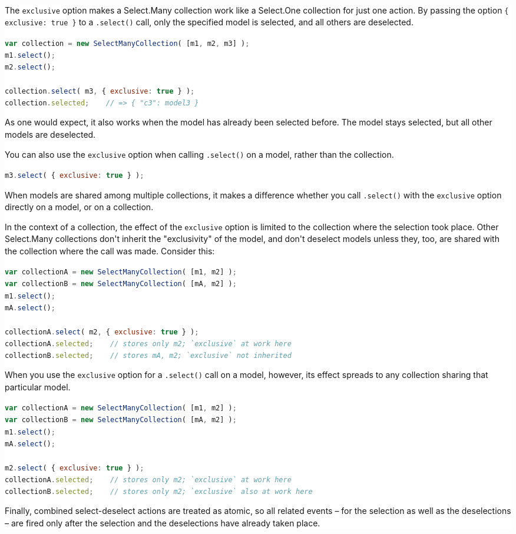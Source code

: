 The `exclusive` option makes a Select.Many collection work like a Select.One collection for just one action. By passing the option `{ exclusive: true }` to a `.select()` call, only the specified model is selected, and all others are deselected.

```js
var collection = new SelectManyCollection( [m1, m2, m3] );
m1.select();
m2.select();

collection.select( m3, { exclusive: true } );
collection.selected;    // => { "c3": model3 }
```

As one would expect, it also works when the model has already been selected before. The model stays selected, but all other models are deselected.

You can also use the `exclusive` option when calling `.select()` on a model, rather than the collection.

```js
m3.select( { exclusive: true } );
```

When models are shared among multiple collections, it makes a difference whether you call `.select()` with the `exclusive` option directly on a model, or on a collection. 

In the context of a collection, the effect of the `exclusive` option is limited to the collection where the selection took place. Other Select.Many collections don't inherit the "exclusivity" of the model, and don't deselect models unless they, too, are shared with the collection where the call was made. Consider this:

```js
var collectionA = new SelectManyCollection( [m1, m2] );
var collectionB = new SelectManyCollection( [mA, m2] );
m1.select();
mA.select();

collectionA.select( m2, { exclusive: true } );
collectionA.selected;    // stores only m2; `exclusive` at work here
collectionB.selected;    // stores mA, m2; `exclusive` not inherited
```

When you use the `exclusive` option for a `.select()` call on a model, however, its effect spreads to any collection sharing that particular model.

```js
var collectionA = new SelectManyCollection( [m1, m2] );
var collectionB = new SelectManyCollection( [mA, m2] );
m1.select();
mA.select();

m2.select( { exclusive: true } );
collectionA.selected;    // stores only m2; `exclusive` at work here
collectionB.selected;    // stores only m2; `exclusive` also at work here
```

Finally, combined select-deselect actions are treated as atomic, so all related events – for the selection as well as the deselections – are fired only after the selection and the deselections have already taken place.


[Backbone]: http://backbonejs.org/ "Backbone.js"
[Underscore]: http://underscorejs.org/ "Underscore.js"
[Node.js]: http://nodejs.org/ "Node.js"
[Bower]: http://bower.io/ "Bower: a package manager for the web"
[npm]: https://npmjs.org/ "npm: Node Packaged Modules"
[Grunt]: http://gruntjs.com/ "Grunt: The JavaScript Task Runner"
[Karma]: http://karma-runner.github.io/ "Karma – Spectacular Test Runner for Javascript"
[Jasmine]: http://jasmine.github.io/ "Jasmine: Behavior-Driven JavaScript"
[JSHint]: http://www.jshint.com/ "JSHint, a JavaScript Code Quality Tool"
[dist-dev]: https://raw.github.com/hashchange/backbone.select/master/dist/backbone.select.js "backbone.select.js"
[dist-prod]: https://raw.github.com/hashchange/backbone.select/master/dist/backbone.select.min.js "backbone.select.min.js"
[issue-6]: https://github.com/hashchange/backbone.select/pull/6 "Backbone.Select, Pull Request #6: select:all not being triggered when expected"
[issue-7]: https://github.com/hashchange/backbone.select/pull/7 "Backbone.Select, Pull Request #7: Update Backbone dependency for compatibility with 1.2.x"
[issue-14]: https://github.com/hashchange/backbone.select/issues/14 "Backbone.Select, Issue #14: Upgrade to BB 1.3.*"
[muted-solutions]: http://mutedsolutions.com/ "Muted Solutions, LLC"
[Backbone.Picky]: https://github.com/derickbailey/backbone.picky#readme "Backbone.Picky"
[Backbone.Cycle]: https://github.com/hashchange/backbone.cycle#readme "Backbone.Cycle"
[Backbone.Cycle-autoselect]: https://github.com/hashchange/backbone.cycle#autoselect-option "autoSelect option – Backbone.Cycle"
[outline]: #outline "Outline"
[intro-example]: #an-introductory-example "An introductory example"
[demos]: #demos "Demos"
[setup]: #dependencies-and-setup "Dependencies and setup"
[Backbone.Select.Me]: #backboneselectme-making-models-selectable
[Backbone.Select.One]: #backboneselectone-a-single-select-collection
[Backbone.Select.Many]: #backboneselectmany-a-multi-select-collection
[model-collection-interaction]: #basic-model-and-collection-interaction
[select.me-init]: #creating-a-selectme-model
[select.me-auto-applied]: #applying-the-selectme-model-mixin-automatically
[select.me-events]: #backboneselectme-events
[select.me-silent]: #silent-option "Select.Me silent option"
[select.me-event-options]: #options-hash "Select.Me event options hash"
[selected-event]: #selected
[deselected-event]: #deselected
[reselected-event]: #reselected
[select.one-init]: #creating-and-closing-a-selectone-collection
[select.one-models-arg]: #models-argument
[select.one-events]: #backboneselectone-events
[select.one-silent]: #silent-option-1 "Select.One silent option"
[select.one-event-options]: #options-hash-1 "Select.One event options hash"
[select:one-event]: #selectone
[deselect:one-event]: #deselectone
[reselect:one-event]: #reselectone
[select.many-init]: #creating-and-closing-a-selectmany-collection
[option-exclusive]: #the-exclusive-option "The `exclusive` option"
[select.many-events]: #backboneselectmany-events
[select.many-silent]: #silent-option-2 "Select.Many silent option"
[diff-hash]: #diff-hash "Diff hash"
[select.many-event-options]: #options-hash-2 "Select.Many event options hash"
[select:all-event]: #selectall
[select:none-event]: #selectnone
[select:some-event]: #selectsome
[reselect:any-event]: #reselectany
[guidelines]: #guidelines
[close-collection]: #call-close-when-discarding-a-collection
[interaction-guidelines]: #interaction-of-collections-and-models
[event-guidelines]: #events
[external-event]: #events
[custom-labels]: #custom-labels "Custom labels"
[label-event-args]: #event-handler-arguments-label-property "Event handler arguments: `label` property"
[default-label]: #the-defaultlabel-setup-option "The `defaultLabel` setup option"
[default-label-explicit-select.me]: #with-a-defaultlabel-apply-selectme-mixins-to-models-explicitly "With a `defaultLabel`, apply Select.Me mixins to models explicitly"
[ignore-label]: #the-ignorelabel-setup-option "The `ignoreLabel` setup option"
[custom-options]: #custom-options
[select-compatibility]: #compatibility-with-backbones-own-select-method
[picky-compatibility]: #compatibility-with-backbonepicky
[build]: #build-process-and-tests "Build process and tests"
[data-provider.js]: https://github.com/hashchange/backbone.select/blob/master/spec/helpers/data-provider.js "Source code of data-provider.js"
[demo-basic-jsbin]: http://jsbin.com/xosepu/4/edit?js,output "Backbone.Select: Basic demo, with model sharing (AMD) – JSBin"
[demo-basic-codepen]: http://codepen.io/hashchange/pen/yNdbgR "Backbone.Select: Basic demo, with model sharing (AMD) – Codepen"
[demo-label-select.one-jsbin]: http://jsbin.com/xetuva/2/edit?js,output "Backbone.Select: Custom label demo for a Select.One collection"
[demo-label-select.one-codepen]: http://codepen.io/hashchange/pen/BoWLKP "Backbone.Select: Custom label demo for a Select.One collection"
[demo-label-select.many-jsbin]: http://jsbin.com/pobezu/3/edit?js,output "Backbone.Select: Custom label demo for a Select.Many collection (AMD)"
[demo-label-select.many-codepen]: http://codepen.io/hashchange/pen/epvzMx "Backbone.Select: Custom label demo for a Select.Many collection (AMD)"
[demo-focus-with-label-jsbin]: http://jsbin.com/soduyi/2/edit?js,output "Backbone.Select: Focusing on one selected item in a Select.Many collection, using custom labels (AMD)"
[demo-focus-with-label-codepen]: http://codepen.io/hashchange/pen/wKJzWE "Backbone.Select: Focusing on one selected item in a Select.Many collection, using custom labels (AMD)"
[demo-focus-with-exclusive-jsbin]: http://jsbin.com/colulo/3/edit?js,output "Backbone.Select: Focusing on one selected item in a Select.Many collection, using the `exclusive` option (AMD)"
[demo-focus-with-exclusive-codepen]: http://codepen.io/hashchange/pen/QjpKGo "Backbone.Select: Focusing on one selected item in a Select.Many collection, using the `exclusive` option (AMD)"
[donations]: #facilitating-development "Facilitating development"
[donations-idea]: https://github.com/hashchange/jquery.documentsize/issues/1 "jQuery.documentSize, issue #1: Thank you!"
[donations-paypal-link]: https://www.paypal.com/cgi-bin/webscr?cmd=_s-xclick&hosted_button_id=HQPX3WBXNRUCN "Donate with Paypal"
[donations-paypal-button]: https://www.paypalobjects.com/en_US/i/btn/btn_donate_SM.gif "Donate with Paypal"
[license]: #credits-copyright-mit-license "Credits, copyright, MIT license"
[hashchange-projects-overview]: http://hashchange.github.io/ "Hacking the front end: Backbone, Marionette, jQuery and the DOM. An overview of open-source projects by @hashchange."